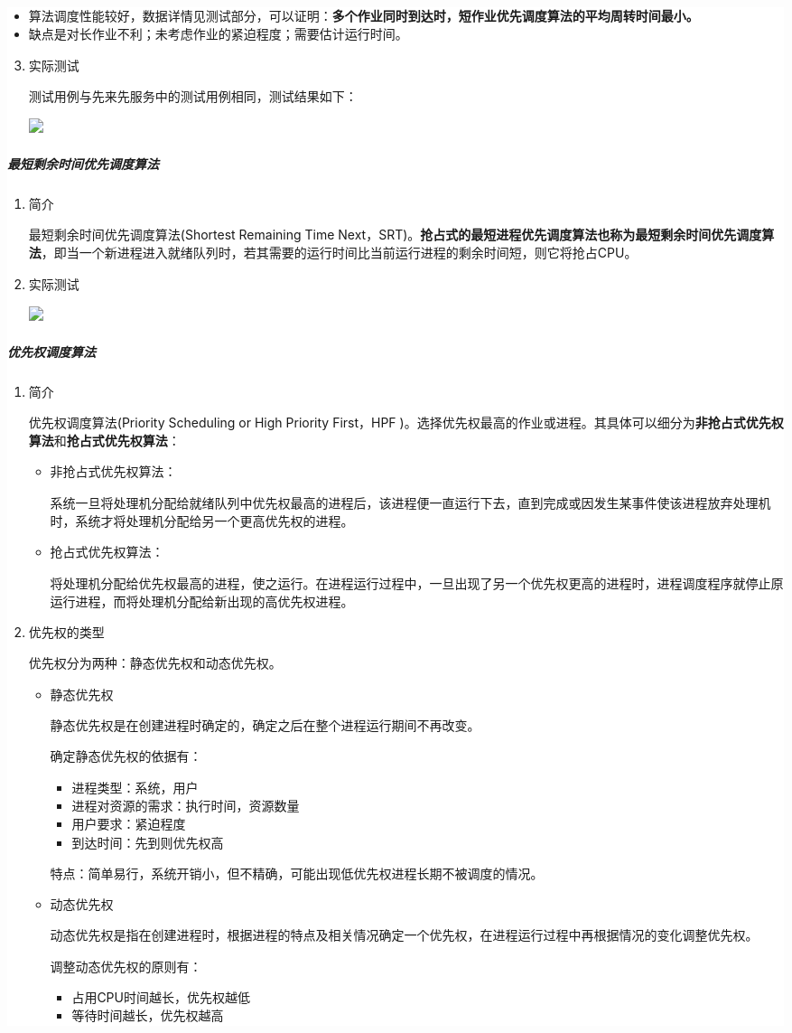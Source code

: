    - 算法调度性能较好，数据详情见测试部分，可以证明：**多个作业同时到达时，短作业优先调度算法的平均周转时间最小。**
   - 缺点是对长作业不利；未考虑作业的紧迫程度；需要估计运行时间。

3. 实际测试

   测试用例与先来先服务中的测试用例相同，测试结果如下：

   ![](../assets/%E7%9F%AD%E4%BD%9C%E4%B8%9A%E4%BC%98%E5%85%88%E8%B0%83%E5%BA%A6%E7%AE%97%E6%B3%95%E6%B5%8B%E8%AF%95%E7%94%A8%E4%BE%8B.png)

##### 最短剩余时间优先调度算法

1. 简介

   最短剩余时间优先调度算法(Shortest Remaining Time Next，SRT)。**抢占式的最短进程优先调度算法也称为最短剩余时间优先调度算法**，即当一个新进程进入就绪队列时，若其需要的运行时间比当前运行进程的剩余时间短，则它将抢占CPU。

2. 实际测试

   ![](../assets/%E6%9C%80%E7%9F%AD%E5%89%A9%E4%BD%99%E6%97%B6%E9%97%B4%E4%BC%98%E5%85%88%E8%B0%83%E5%BA%A6%E7%AE%97%E6%B3%95.png)

##### 优先权调度算法

1. 简介

   优先权调度算法(Priority Scheduling or High Priority First，HPF )。选择优先权最高的作业或进程。其具体可以细分为**非抢占式优先权算法**和**抢占式优先权算法**：

   - 非抢占式优先权算法：

     系统一旦将处理机分配给就绪队列中优先权最高的进程后，该进程便一直运行下去，直到完成或因发生某事件使该进程放弃处理机时，系统才将处理机分配给另一个更高优先权的进程。

   - 抢占式优先权算法：

     将处理机分配给优先权最高的进程，使之运行。在进程运行过程中，一旦出现了另一个优先权更高的进程时，进程调度程序就停止原运行进程，而将处理机分配给新出现的高优先权进程。

2. 优先权的类型

   优先权分为两种：静态优先权和动态优先权。

   - 静态优先权

     静态优先权是在创建进程时确定的，确定之后在整个进程运行期间不再改变。

     确定静态优先权的依据有：

     - 进程类型：系统，用户
     - 进程对资源的需求：执行时间，资源数量
     - 用户要求：紧迫程度
     - 到达时间：先到则优先权高

     特点：简单易行，系统开销小，但不精确，可能出现低优先权进程长期不被调度的情况。

   - 动态优先权

     动态优先权是指在创建进程时，根据进程的特点及相关情况确定一个优先权，在进程运行过程中再根据情况的变化调整优先权。

     调整动态优先权的原则有：

     - 占用CPU时间越长，优先权越低
     - 等待时间越长，优先权越高
